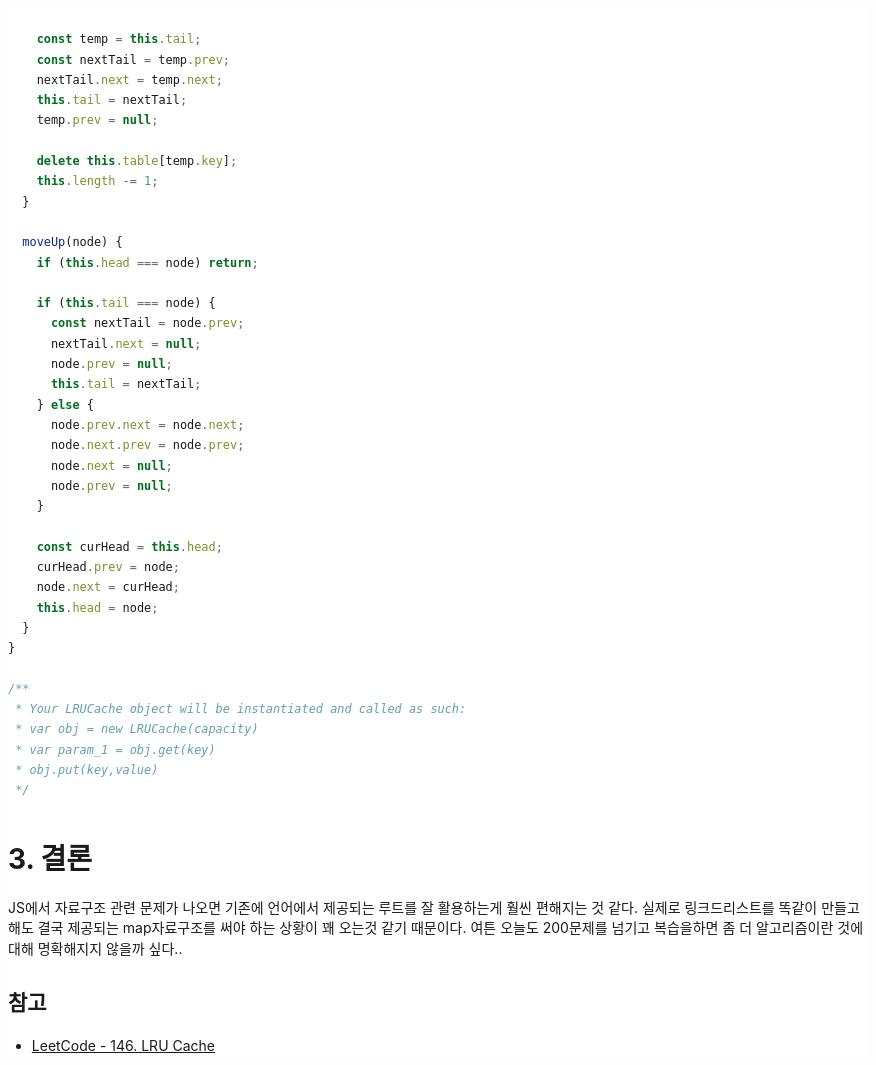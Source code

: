 ```javascript

    const temp = this.tail;
    const nextTail = temp.prev;
    nextTail.next = temp.next;
    this.tail = nextTail;
    temp.prev = null;

    delete this.table[temp.key];
    this.length -= 1;
  }

  moveUp(node) {
    if (this.head === node) return;

    if (this.tail === node) {
      const nextTail = node.prev;
      nextTail.next = null;
      node.prev = null;
      this.tail = nextTail;
    } else {
      node.prev.next = node.next;
      node.next.prev = node.prev;
      node.next = null;
      node.prev = null;
    }

    const curHead = this.head;
    curHead.prev = node;
    node.next = curHead;
    this.head = node;
  }
}

/**
 * Your LRUCache object will be instantiated and called as such:
 * var obj = new LRUCache(capacity)
 * var param_1 = obj.get(key)
 * obj.put(key,value)
 */
```

# 3. 결론

JS에서 자료구조 관련 문제가 나오면 기존에 언어에서 제공되는 루트를 잘 활용하는게 훨씬 편해지는 것 같다.
실제로 링크드리스트를 똑같이 만들고해도 결국 제공되는 map자료구조를 써야 하는 상황이 꽤 오는것 같기 때문이다. 여튼 오늘도 200문제를 넘기고 복습을하면 좀 더 알고리즘이란 것에 대해 명확해지지 않을까 싶다..

## 참고

- [LeetCode - 146. LRU Cache](https://leetcode.com/submissions/detail/793422078/)
